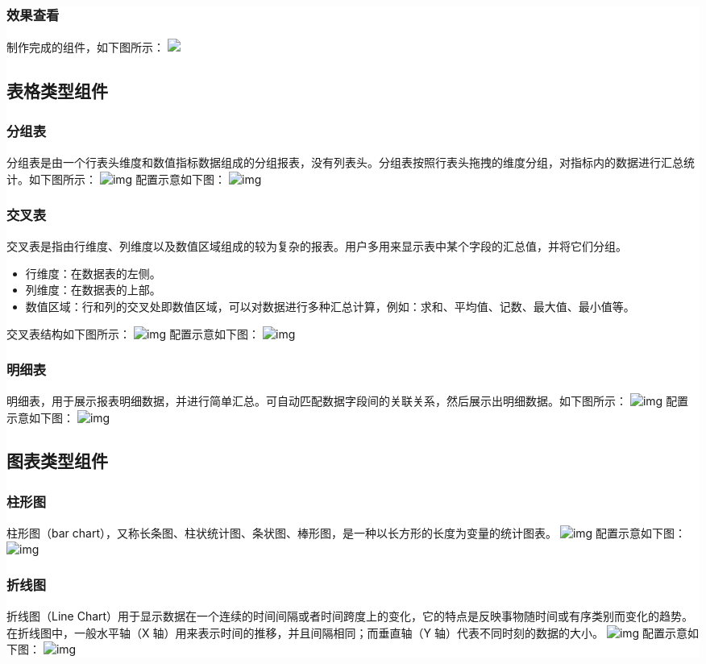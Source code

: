 ### 效果查看

制作完成的组件，如下图所示：
<img src="https://main.qcloudimg.com/raw/93e6d15c9c1bd3acce4622b641bea7ff.png" width="60%">



## 表格类型组件

### 分组表

分组表是由一个行表头维度和数值指标数据组成的分组报表，没有列表头。分组表按照行表头拖拽的维度分组，对指标内的数据进行汇总统计。如下图所示：
![img](https://main.qcloudimg.com/raw/422a8b713d377b56fe8722624e62615a.png)
配置示意如下图：
![img](https://main.qcloudimg.com/raw/3888dac05d87c02ab788e04f984bf5b5.png)

### 交叉表

交叉表是指由行维度、列维度以及数值区域组成的较为复杂的报表。用户多用来显示表中某个字段的汇总值，并将它们分组。

- 行维度：在数据表的左侧。
- 列维度：在数据表的上部。
- 数值区域：行和列的交叉处即数值区域，可以对数据进行多种汇总计算，例如：求和、平均值、记数、最大值、最小值等。

交叉表结构如下图所示：
![img](https://main.qcloudimg.com/raw/d771dedd453c2ae3c1c7d42e2ec8e35c.png)
配置示意如下图：
![img](https://main.qcloudimg.com/raw/f5717f0ac91bae8f433874849eff53b8.png)

### 明细表

明细表，用于展示报表明细数据，并进行简单汇总。可自动匹配数据字段间的关联关系，然后展示出明细数据。如下图所示：
![img](https://main.qcloudimg.com/raw/82880422f6fc2baca3f825343b7f4655.png)
配置示意如下图：
![img](https://main.qcloudimg.com/raw/6d156209caa9da109a2ae19cedcae4f3.png)


## 图表类型组件

### 柱形图

柱形图（bar chart），又称长条图、柱状统计图、条状图、棒形图，是一种以长方形的长度为变量的统计图表。
![img](https://main.qcloudimg.com/raw/8ff3b1239cbcad61240ea0d66937a0ef.png)
配置示意如下图：          ![img](https://main.qcloudimg.com/raw/bc5d25f9eed60891d4dab9c0c1877ded.png)

### 折线图

折线图（Line Chart）用于显示数据在一个连续的时间间隔或者时间跨度上的变化，它的特点是反映事物随时间或有序类别而变化的趋势。在折线图中，一般水平轴（X 轴）用来表示时间的推移，并且间隔相同；而垂直轴（Y 轴）代表不同时刻的数据的大小。    ![img](https://main.qcloudimg.com/raw/c9bf1ee79fef97b5fc7909d3b03b76e2.png)
配置示意如下图：     ![img](https://main.qcloudimg.com/raw/25ce2befef06ea476ba83e2e3fb824f8.png)
